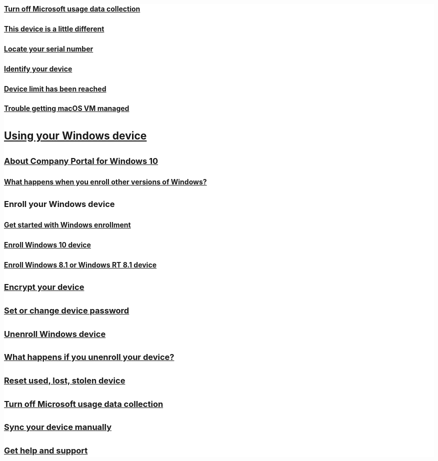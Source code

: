 #### [Turn off Microsoft usage data collection](turn-off-microsoft-usage-data-collection-macos.md)
#### [This device is a little different](device-little-different-jamf.md)
#### [Locate your serial number](how-do-i-find-the-serial-number-on-my-device-macos.md)
#### [Identify your device](you-are-asked-to-identify-your-device-when-trying-to-enroll-macos.md)
#### [Device limit has been reached](device-limit-wpj-macos.md)
#### [Trouble getting macOS VM managed](unable-to-get-macOS-device-managed.md) 

## [Using your Windows device](using-your-windows-device-with-intune.md)
### [About Company Portal for Windows 10](about-cp-app-for-windows-10.md)
#### [What happens when you enroll other versions of Windows?](what-happens-if-you-install-the-company-portal-app-and-enroll-your-device-in-intune-windows.md)
### Enroll your Windows device
#### [Get started with Windows enrollment](windows-enrollment-company-portal.md)
#### [Enroll Windows 10 device](enroll-windows-10-device.md)
#### [Enroll Windows 8.1 or Windows RT 8.1 device](enroll-your-w81-or-rt81-windows.md)
### [Encrypt your device](encrypt-your-device-windows.md)
### [Set or change device password](set-or-change-your-password-windows.md)
### [Unenroll Windows device](unenroll-your-device-from-intune-windows.md)
### [What happens if you unenroll your device?](what-happens-if-you-unenroll-your-device-from-intune-windows.md)
### [Reset used, lost, stolen device](reset-device-company-portal-windows.md)
### [Turn off Microsoft usage data collection](turn-off-microsoft-usage-data-collection-windows.md)
### [Sync your device manually](sync-your-device-manually-windows.md)
### [Get help and support](help-support-windows-cpapp.md)
